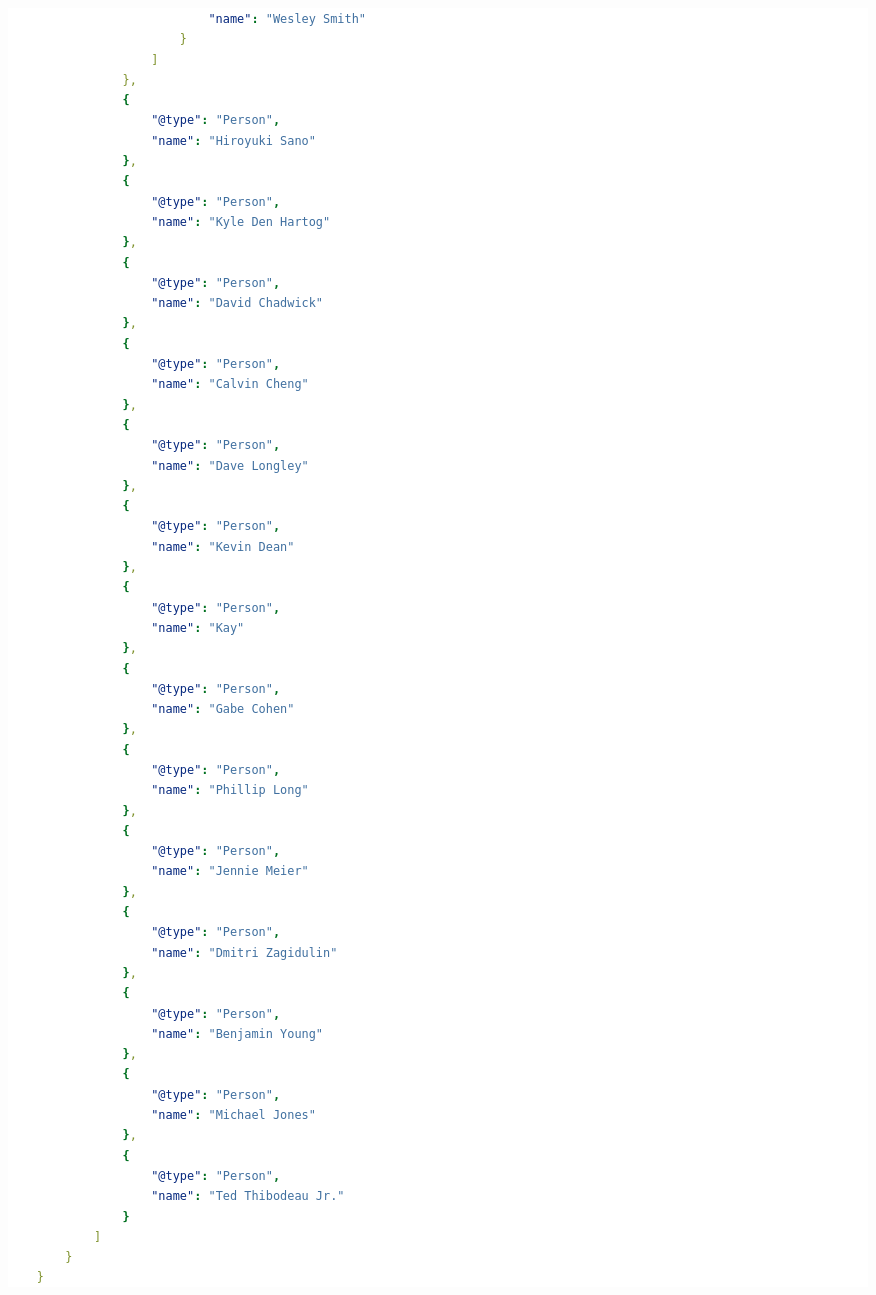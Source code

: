 ```yaml
                            "name": "Wesley Smith"
                        }
                    ]
                },
                {
                    "@type": "Person",
                    "name": "Hiroyuki Sano"
                },
                {
                    "@type": "Person",
                    "name": "Kyle Den Hartog"
                },
                {
                    "@type": "Person",
                    "name": "David Chadwick"
                },
                {
                    "@type": "Person",
                    "name": "Calvin Cheng"
                },
                {
                    "@type": "Person",
                    "name": "Dave Longley"
                },
                {
                    "@type": "Person",
                    "name": "Kevin Dean"
                },
                {
                    "@type": "Person",
                    "name": "Kay"
                },
                {
                    "@type": "Person",
                    "name": "Gabe Cohen"
                },
                {
                    "@type": "Person",
                    "name": "Phillip Long"
                },
                {
                    "@type": "Person",
                    "name": "Jennie Meier"
                },
                {
                    "@type": "Person",
                    "name": "Dmitri Zagidulin"
                },
                {
                    "@type": "Person",
                    "name": "Benjamin Young"
                },
                {
                    "@type": "Person",
                    "name": "Michael Jones"
                },
                {
                    "@type": "Person",
                    "name": "Ted Thibodeau Jr."
                }
            ]
        }
    }
```